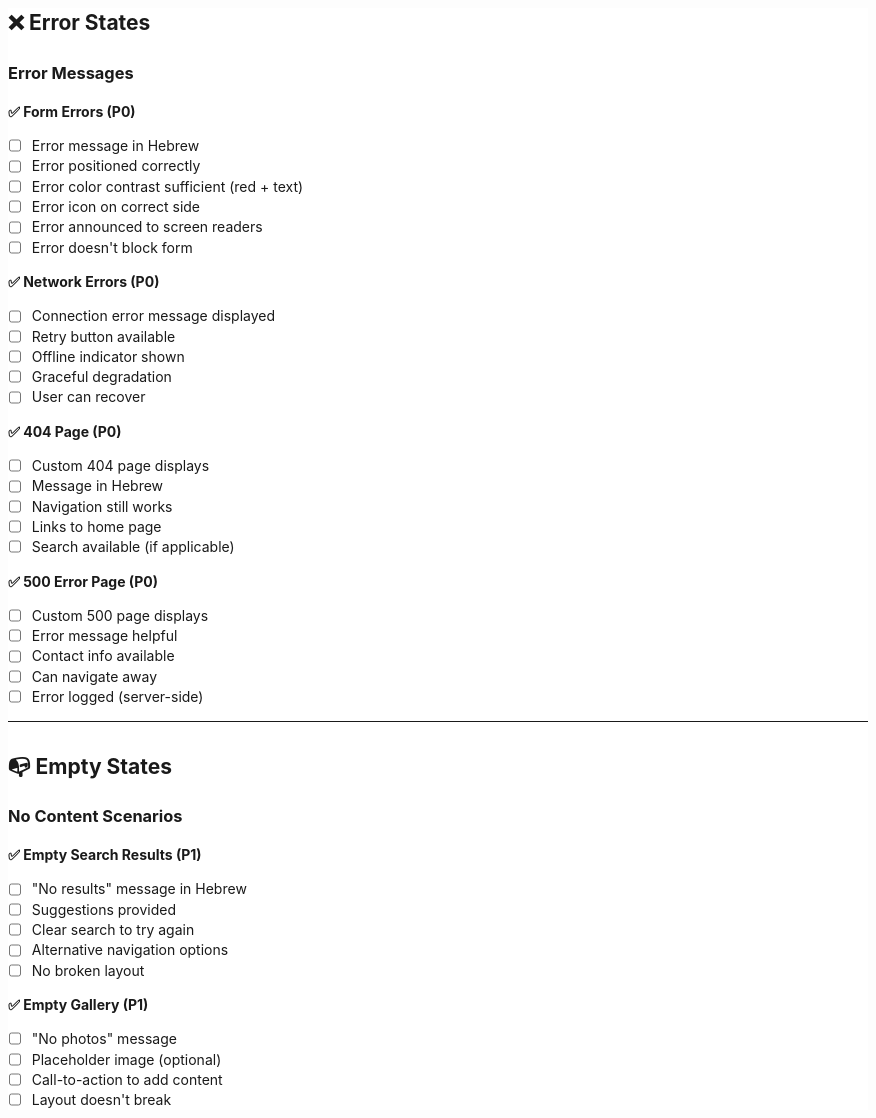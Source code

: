 ## ❌ Error States

### Error Messages

**✅ Form Errors (P0)**
- [ ] Error message in Hebrew
- [ ] Error positioned correctly
- [ ] Error color contrast sufficient (red + text)
- [ ] Error icon on correct side
- [ ] Error announced to screen readers
- [ ] Error doesn't block form

**✅ Network Errors (P0)**
- [ ] Connection error message displayed
- [ ] Retry button available
- [ ] Offline indicator shown
- [ ] Graceful degradation
- [ ] User can recover

**✅ 404 Page (P0)**
- [ ] Custom 404 page displays
- [ ] Message in Hebrew
- [ ] Navigation still works
- [ ] Links to home page
- [ ] Search available (if applicable)

**✅ 500 Error Page (P0)**
- [ ] Custom 500 page displays
- [ ] Error message helpful
- [ ] Contact info available
- [ ] Can navigate away
- [ ] Error logged (server-side)

---

## 📭 Empty States

### No Content Scenarios

**✅ Empty Search Results (P1)**
- [ ] "No results" message in Hebrew
- [ ] Suggestions provided
- [ ] Clear search to try again
- [ ] Alternative navigation options
- [ ] No broken layout

**✅ Empty Gallery (P1)**
- [ ] "No photos" message
- [ ] Placeholder image (optional)
- [ ] Call-to-action to add content
- [ ] Layout doesn't break
